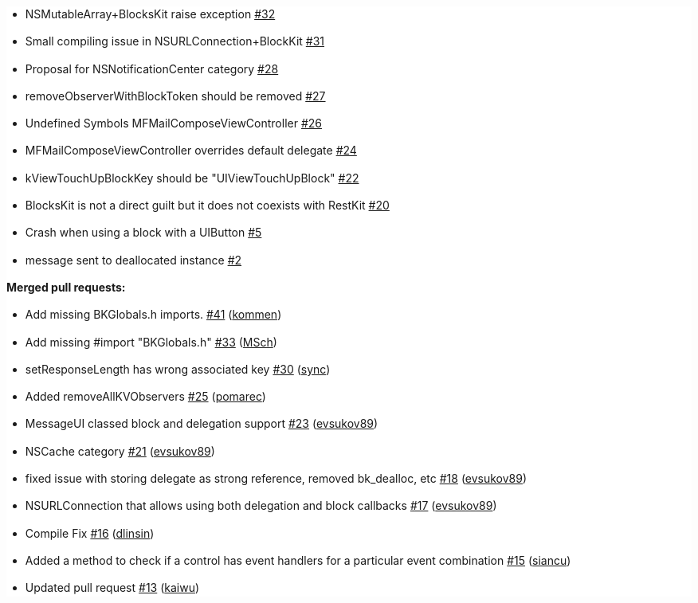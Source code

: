 - NSMutableArray+BlocksKit raise exception [\#32](https://github.com/zwaldowski/BlocksKit/issues/32)

- Small compiling issue in NSURLConnection+BlockKit [\#31](https://github.com/zwaldowski/BlocksKit/issues/31)

- Proposal for NSNotificationCenter category [\#28](https://github.com/zwaldowski/BlocksKit/issues/28)

- removeObserverWithBlockToken should be removed [\#27](https://github.com/zwaldowski/BlocksKit/issues/27)

- Undefined Symbols MFMailComposeViewController  [\#26](https://github.com/zwaldowski/BlocksKit/issues/26)

- MFMailComposeViewController overrides default delegate [\#24](https://github.com/zwaldowski/BlocksKit/issues/24)

- kViewTouchUpBlockKey should be "UIViewTouchUpBlock" [\#22](https://github.com/zwaldowski/BlocksKit/issues/22)

- BlocksKit is not  a direct guilt but it does not coexists with RestKit [\#20](https://github.com/zwaldowski/BlocksKit/issues/20)

- Crash when using a block with a UIButton [\#5](https://github.com/zwaldowski/BlocksKit/issues/5)

- message sent to deallocated instance [\#2](https://github.com/zwaldowski/BlocksKit/issues/2)

**Merged pull requests:**

- Add missing BKGlobals.h imports. [\#41](https://github.com/zwaldowski/BlocksKit/pull/41) ([kommen](https://github.com/kommen))

- Add missing \#import "BKGlobals.h" [\#33](https://github.com/zwaldowski/BlocksKit/pull/33) ([MSch](https://github.com/MSch))

- setResponseLength has wrong associated key [\#30](https://github.com/zwaldowski/BlocksKit/pull/30) ([sync](https://github.com/sync))

- Added removeAllKVObservers [\#25](https://github.com/zwaldowski/BlocksKit/pull/25) ([pomarec](https://github.com/pomarec))

- MessageUI classed block and delegation support [\#23](https://github.com/zwaldowski/BlocksKit/pull/23) ([evsukov89](https://github.com/evsukov89))

- NSCache category [\#21](https://github.com/zwaldowski/BlocksKit/pull/21) ([evsukov89](https://github.com/evsukov89))

- fixed issue with storing delegate as strong reference, removed bk\_dealloc, etc [\#18](https://github.com/zwaldowski/BlocksKit/pull/18) ([evsukov89](https://github.com/evsukov89))

-  NSURLConnection that allows using both delegation and block callbacks [\#17](https://github.com/zwaldowski/BlocksKit/pull/17) ([evsukov89](https://github.com/evsukov89))

- Compile Fix [\#16](https://github.com/zwaldowski/BlocksKit/pull/16) ([dlinsin](https://github.com/dlinsin))

- Added a method to check if a control has event handlers for a particular event combination [\#15](https://github.com/zwaldowski/BlocksKit/pull/15) ([siancu](https://github.com/siancu))

- Updated pull request [\#13](https://github.com/zwaldowski/BlocksKit/pull/13) ([kaiwu](https://github.com/kaiwu))
